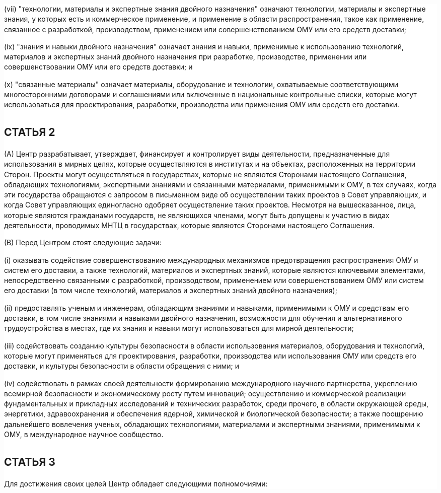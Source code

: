(vii) "технологии, материалы и экспертные знания двойного назначения" означают технологии, материалы и экспертные знания, у которых есть и коммерческое применение, и применение в области распространения, такое как применение, связанное с разработкой, производством, применением или совершенствованием ОМУ или его средств доставки;

(ix) "знания и навыки двойного назначения" означает знания и навыки, применимые к использованию технологий, материалов и экспертных знаний двойного назначения при разработке, производстве, применении или совершенствовании ОМУ или его средств доставки; и

(x) "связанные материалы" означает материалы, оборудование и технологии, охватываемые соответствующими многосторонними договорами и соглашениями или включенные в национальные контрольные списки, которые могут использоваться для проектирования, разработки, производства или применения ОМУ или средств его доставки.

## СТАТЬЯ 2

(A) Центр разрабатывает, утверждает, финансирует и контролирует виды деятельности, предназначенные для использования в мирных целях, которые осуществляются в институтах и на объектах, расположенных на территории Сторон. Проекты могут осуществляться в государствах, которые не являются Сторонами настоящего Соглашения, обладающих технологиями, экспертными знаниями и связанными материалами, применимыми к ОМУ, в тех случаях, когда эти государства обращаются с запросом в письменном виде об осуществлении таких проектов в Совет управляющих, и когда Совет управляющих единогласно одобряет осуществление таких проектов. Несмотря на вышесказанное, лица, которые являются гражданами государств, не являющихся членами, могут быть допущены к участию в видах деятельности, проводимых МНТЦ в государствах, которые являются Сторонами настоящего Соглашения.

(B) Перед Центром стоят следующие задачи:

(i) оказывать содействие совершенствованию международных механизмов предотвращения распространения ОМУ и систем его доставки, а также технологий, материалов и экспертных знаний, которые являются ключевыми элементами, непосредственно связанными с разработкой, производством, применением или совершенствованием ОМУ или систем его доставки (в том числе технологий, материалов и экспертных знаний двойного назначения);

(ii) предоставлять ученым и инженерам, обладающим знаниями и навыками, применимыми к ОМУ и средствам его доставки, в том числе знаниями и навыками двойного назначения, возможности для обучения и альтернативного трудоустройства в местах, где их знания и навыки могут использоваться для мирной деятельности;

(iii) содействовать созданию культуры безопасности в области использования материалов, оборудования и технологий, которые могут применяться для проектирования, разработки, производства или использования ОМУ или средств его доставки, и культуры безопасности в области обращения с ними; и

(iv) содействовать в рамках своей деятельности формированию международного научного партнерства, укреплению всемирной безопасности и экономическому росту путем инноваций; осуществлению и коммерческой реализации фундаментальных и прикладных исследований и технических разработок, среди прочего, в области окружающей среды, энергетики, здравоохранения и обеспечения ядерной, химической и биологической безопасности; а также поощрению дальнейшего вовлечения ученых, обладающих технологиями, материалами и экспертными знаниями, применимыми к ОМУ, в международное научное сообщество.

## СТАТЬЯ 3

Для достижения своих целей Центр обладает следующими полномочиями:
